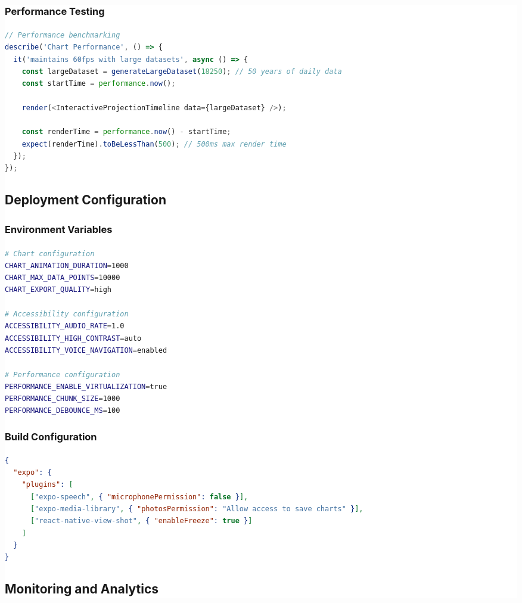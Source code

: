 ### Performance Testing
```typescript
// Performance benchmarking
describe('Chart Performance', () => {
  it('maintains 60fps with large datasets', async () => {
    const largeDataset = generateLargeDataset(18250); // 50 years of daily data
    const startTime = performance.now();
    
    render(<InteractiveProjectionTimeline data={largeDataset} />);
    
    const renderTime = performance.now() - startTime;
    expect(renderTime).toBeLessThan(500); // 500ms max render time
  });
});
```

## Deployment Configuration

### Environment Variables
```bash
# Chart configuration
CHART_ANIMATION_DURATION=1000
CHART_MAX_DATA_POINTS=10000
CHART_EXPORT_QUALITY=high

# Accessibility configuration
ACCESSIBILITY_AUDIO_RATE=1.0
ACCESSIBILITY_HIGH_CONTRAST=auto
ACCESSIBILITY_VOICE_NAVIGATION=enabled

# Performance configuration
PERFORMANCE_ENABLE_VIRTUALIZATION=true
PERFORMANCE_CHUNK_SIZE=1000
PERFORMANCE_DEBOUNCE_MS=100
```

### Build Configuration
```json
{
  "expo": {
    "plugins": [
      ["expo-speech", { "microphonePermission": false }],
      ["expo-media-library", { "photosPermission": "Allow access to save charts" }],
      ["react-native-view-shot", { "enableFreeze": true }]
    ]
  }
}
```

## Monitoring and Analytics
